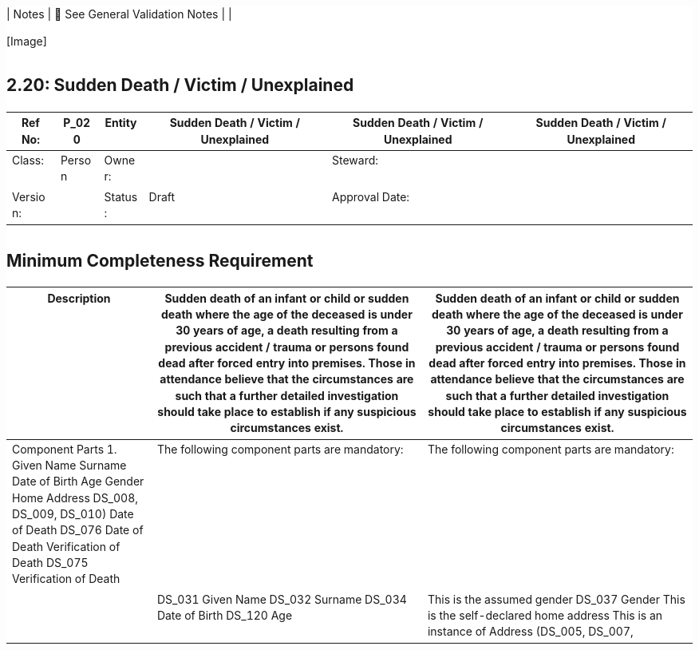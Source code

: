 | Notes             |  See General Validation Notes                                                                                                                                                                                                                             |                                                                                                                                                                                                                                                            |

[Image]

## 2.20: Sudden Death / Victim / Unexplained

| Ref No:   | P_020   | Entity   | Sudden Death / Victim / Unexplained   | Sudden Death / Victim / Unexplained   | Sudden Death / Victim / Unexplained   |
|-----------|---------|----------|---------------------------------------|---------------------------------------|---------------------------------------|
| Class:    | Person  | Owner:   |                                       | Steward:                              |                                       |
| Version:  |         | Status:  | Draft                                 | Approval  Date:                       |                                       |

## Minimum Completeness Requirement

| Description                                                                                                                                                                                          | Sudden death of an infant or child or sudden death where the age of the  deceased is under 30 years of age, a death resulting from a previous accident /  trauma or persons found dead after forced entry into premises.   Those in attendance believe that the circumstances are such that a further  detailed investigation should take place to establish if any suspicious  circumstances exist.   | Sudden death of an infant or child or sudden death where the age of the  deceased is under 30 years of age, a death resulting from a previous accident /  trauma or persons found dead after forced entry into premises.   Those in attendance believe that the circumstances are such that a further  detailed investigation should take place to establish if any suspicious  circumstances exist.   |
|------------------------------------------------------------------------------------------------------------------------------------------------------------------------------------------------------|--------------------------------------------------------------------------------------------------------------------------------------------------------------------------------------------------------------------------------------------------------------------------------------------------------------------------------------------------------------------------------------------------------|--------------------------------------------------------------------------------------------------------------------------------------------------------------------------------------------------------------------------------------------------------------------------------------------------------------------------------------------------------------------------------------------------------|
| Component  Parts  1. Given Name  Surname  Date of Birth  Age  Gender  Home Address  DS_008, DS_009, DS_010)  Date of Death  DS_076 Date of Death Verification of Death  DS_075 Verification of Death | The following component parts are mandatory:                                                                                                                                                                                                                                                                                                                                                           | The following component parts are mandatory:                                                                                                                                                                                                                                                                                                                                                           |
|                                                                                                                                                                                                      | DS_031 Given Name  DS_032 Surname  DS_034 Date of Birth DS_120 Age                                                                                                                                                                                                                                                                                                                                     | This is the assumed gender  DS_037 Gender  This is the self-declared home address  This is an instance of  Address (DS_005, DS_007,                                                                                                                                                                                                                                                                    |